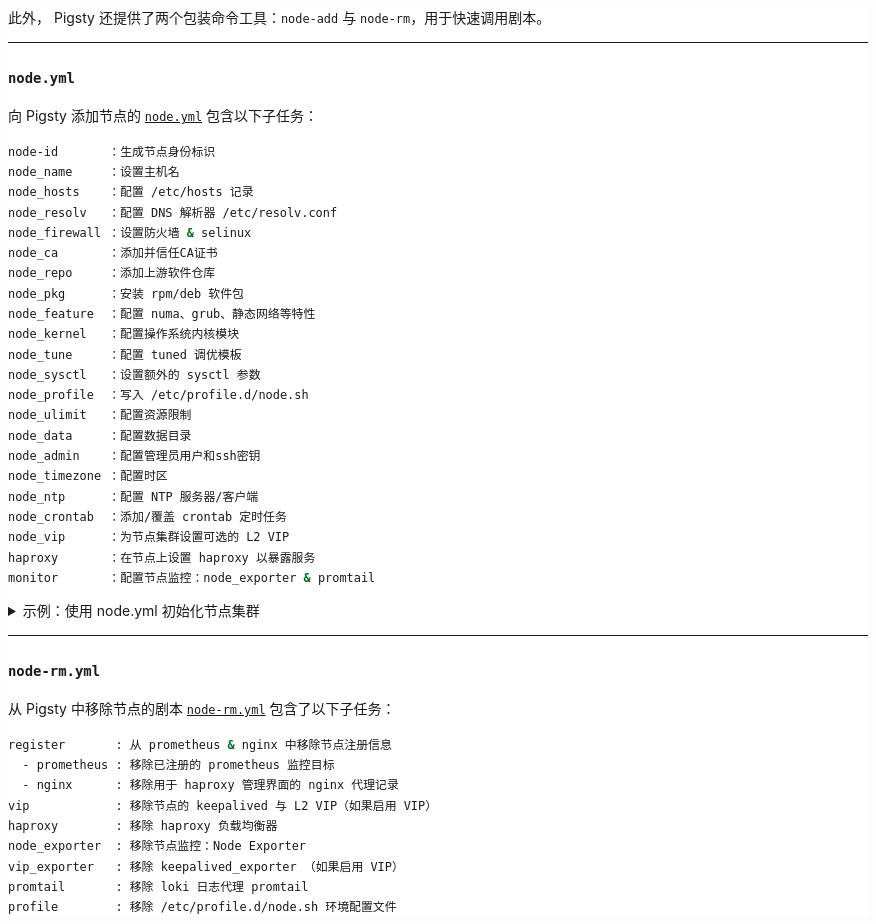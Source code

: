 此外， Pigsty 还提供了两个包装命令工具：`node-add` 与 `node-rm`，用于快速调用剧本。


----------------

### `node.yml`

向 Pigsty 添加节点的 [`node.yml`](https://github.com/vonng/pigsty/blob/master/node.yml) 包含以下子任务：

```bash
node-id       ：生成节点身份标识
node_name     ：设置主机名
node_hosts    ：配置 /etc/hosts 记录
node_resolv   ：配置 DNS 解析器 /etc/resolv.conf
node_firewall ：设置防火墙 & selinux
node_ca       ：添加并信任CA证书
node_repo     ：添加上游软件仓库
node_pkg      ：安装 rpm/deb 软件包
node_feature  ：配置 numa、grub、静态网络等特性
node_kernel   ：配置操作系统内核模块
node_tune     ：配置 tuned 调优模板
node_sysctl   ：设置额外的 sysctl 参数
node_profile  ：写入 /etc/profile.d/node.sh
node_ulimit   ：配置资源限制
node_data     ：配置数据目录
node_admin    ：配置管理员用户和ssh密钥
node_timezone ：配置时区
node_ntp      ：配置 NTP 服务器/客户端
node_crontab  ：添加/覆盖 crontab 定时任务
node_vip      ：为节点集群设置可选的 L2 VIP
haproxy       ：在节点上设置 haproxy 以暴露服务
monitor       ：配置节点监控：node_exporter & promtail
```

<details><summary>示例：使用 node.yml 初始化节点集群</summary></details>



----------------

### `node-rm.yml`

从 Pigsty 中移除节点的剧本 [`node-rm.yml`](https://github.com/vonng/pigsty/blob/master/node-rm.yml) 包含了以下子任务：

```bash
register       : 从 prometheus & nginx 中移除节点注册信息
  - prometheus : 移除已注册的 prometheus 监控目标
  - nginx      : 移除用于 haproxy 管理界面的 nginx 代理记录
vip            : 移除节点的 keepalived 与 L2 VIP（如果启用 VIP）
haproxy        : 移除 haproxy 负载均衡器
node_exporter  : 移除节点监控：Node Exporter
vip_exporter   : 移除 keepalived_exporter （如果启用 VIP）
promtail       : 移除 loki 日志代理 promtail
profile        : 移除 /etc/profile.d/node.sh 环境配置文件
```
